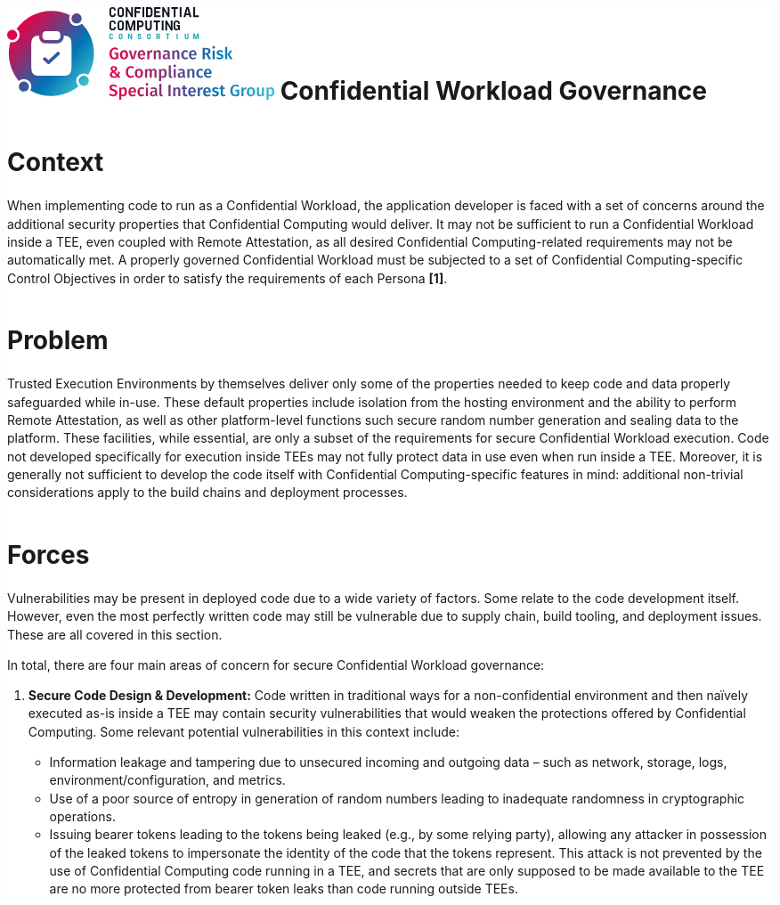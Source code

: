 # ![CCC GRC logo](./images/ccc_grc_logo.png) Confidential Workload Governance

# Context

When implementing code to run as a Confidential Workload, the application developer is faced with a set of concerns around the additional security properties that Confidential Computing would deliver. It may not be sufficient to run a Confidential Workload inside a TEE, even coupled with Remote Attestation, as all desired Confidential Computing-related requirements may not be automatically met. A properly governed Confidential Workload must be subjected to a set of Confidential Computing-specific Control Objectives in order to satisfy the requirements of each Persona **\[1\]**.

# Problem

Trusted Execution Environments by themselves deliver only some of the properties needed to keep code and data properly safeguarded while in-use. These default properties include isolation from the hosting environment and the ability to perform Remote Attestation, as well as other platform-level functions such secure random number generation and sealing data to the platform. These facilities, while essential, are only a subset of the requirements for secure Confidential Workload execution. Code not developed specifically for execution inside TEEs may not fully protect data in use even when run inside a TEE. Moreover, it is generally not sufficient to develop the code itself with Confidential Computing-specific features in mind: additional non-trivial considerations apply to the build chains and deployment processes.

# Forces

Vulnerabilities may be present in deployed code due to a wide variety of factors. Some relate to the code development itself. However, even the most perfectly written code may still be vulnerable due to supply chain, build tooling, and deployment issues. These are all covered in this section.

In total, there are four main areas of concern for secure Confidential Workload governance:

1. **Secure Code Design & Development:** Code written in traditional ways for a non-confidential environment and then naïvely executed as-is inside a TEE may contain security vulnerabilities that would weaken the protections offered by Confidential Computing. Some relevant potential vulnerabilities in this context include:  
     
   * Information leakage and tampering due to unsecured incoming and outgoing data – such as network, storage, logs, environment/configuration, and metrics.  
   * Use of a poor source of entropy in generation of random numbers leading to inadequate randomness in cryptographic operations.  
   * Issuing bearer tokens leading to the tokens being leaked (e.g., by some relying party), allowing any attacker in possession of the leaked tokens to impersonate the identity of the code that the tokens represent. This attack is not prevented by the use of Confidential Computing code running in a TEE, and secrets that are only supposed to be made available to the TEE are no more protected from bearer token leaks than code running outside TEEs.  
       

[^1]:  *Verifier policies* as used in this document is a shorthand for Endorsements, Reference Values and Appraisal Policy for Evidence in RATS **\[5\]** parlance.
[^2]:  Blue-green deployments may allow both newer and older versions; this is covered under the “Workload Upgrades” pattern **\[6\]**.